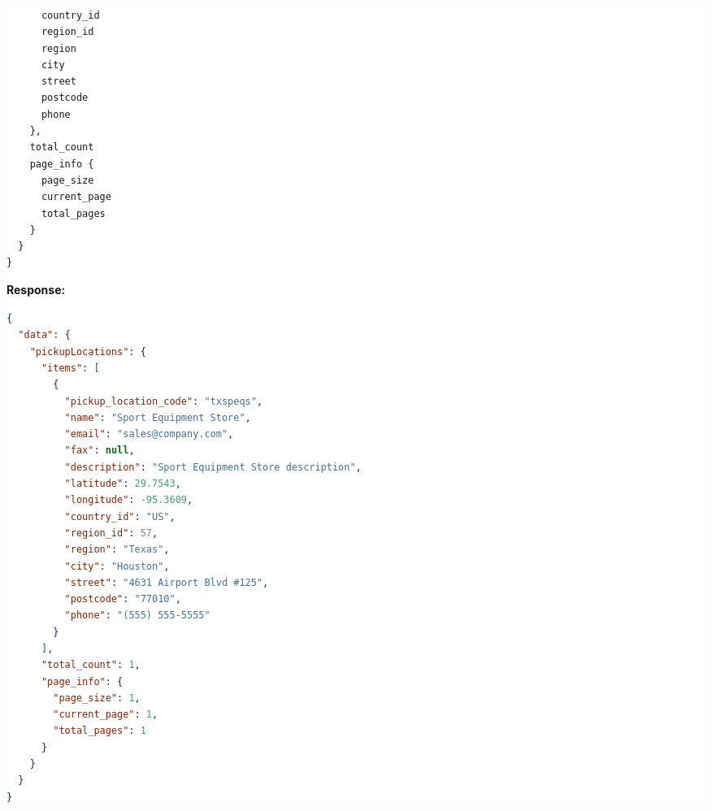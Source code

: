 ```graphql
      country_id
      region_id
      region
      city
      street
      postcode
      phone
    },
    total_count
    page_info {
      page_size
      current_page
      total_pages
    }
  }
}
```

**Response:**

```json
{
  "data": {
    "pickupLocations": {
      "items": [
        {
          "pickup_location_code": "txspeqs",
          "name": "Sport Equipment Store",
          "email": "sales@company.com",
          "fax": null,
          "description": "Sport Equipment Store description",
          "latitude": 29.7543,
          "longitude": -95.3609,
          "country_id": "US",
          "region_id": 57,
          "region": "Texas",
          "city": "Houston",
          "street": "4631 Airport Blvd #125",
          "postcode": "77010",
          "phone": "(555) 555-5555"
        }
      ],
      "total_count": 1,
      "page_info": {
        "page_size": 1,
        "current_page": 1,
        "total_pages": 1
      }
    }
  }
}
```
